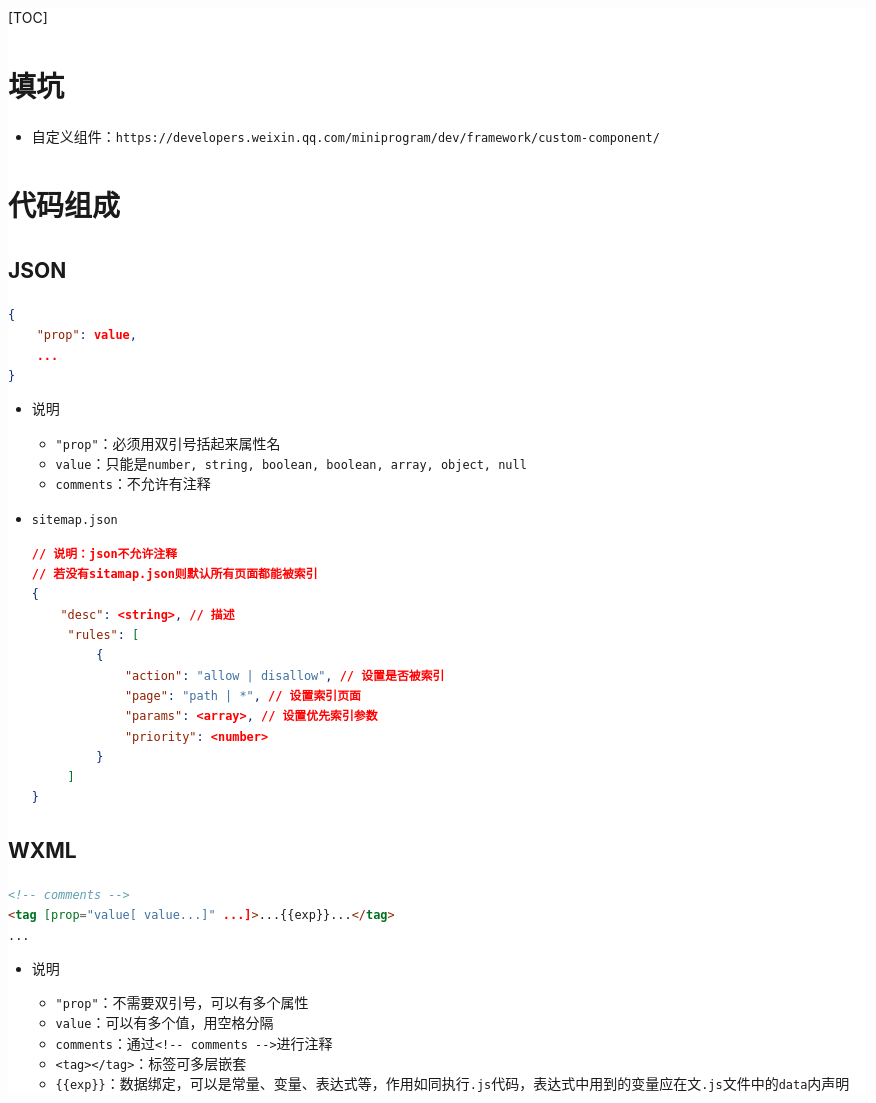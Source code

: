 [TOC]

# 填坑

+ 自定义组件：`https://developers.weixin.qq.com/miniprogram/dev/framework/custom-component/`

# 代码组成

## JSON

```json
{
    "prop": value,
    ...
}
```

+ 说明
  + `"prop"`：必须用双引号括起来属性名
  + `value`：只能是`number, string, boolean, boolean, array, object, null`
  + `comments`：不允许有注释
  
+ `sitemap.json`

  ```json
  // 说明：json不允许注释
  // 若没有sitamap.json则默认所有页面都能被索引
  {
      "desc": <string>, // 描述
       "rules": [
           {
               "action": "allow | disallow", // 设置是否被索引
               "page": "path | *", // 设置索引页面
               "params": <array>, // 设置优先索引参数
               "priority": <number>
           }
       ]
  }
  ```

  

## WXML

```html
<!-- comments -->
<tag [prop="value[ value...]" ...]>...{{exp}}...</tag>
...
```

+ 说明

  + `"prop"`：不需要双引号，可以有多个属性
  + `value`：可以有多个值，用空格分隔
  + `comments`：通过`<!-- comments -->`进行注释
  + `<tag></tag>`：标签可多层嵌套
  + `{{exp}}`：数据绑定，可以是常量、变量、表达式等，作用如同执行`.js`代码，表达式中用到的变量应在文`.js`文件中的`data`内声明
